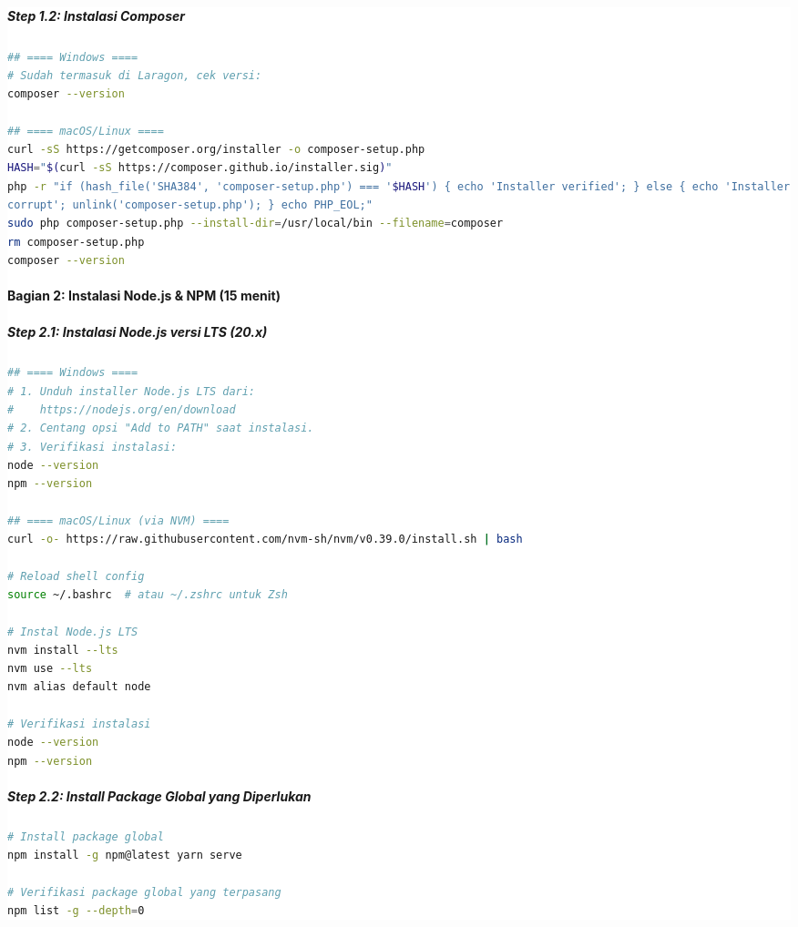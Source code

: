##### Step 1.2: Instalasi Composer

```bash
## ==== Windows ====
# Sudah termasuk di Laragon, cek versi:
composer --version

## ==== macOS/Linux ====
curl -sS https://getcomposer.org/installer -o composer-setup.php
HASH="$(curl -sS https://composer.github.io/installer.sig)"
php -r "if (hash_file('SHA384', 'composer-setup.php') === '$HASH') { echo 'Installer verified'; } else { echo 'Installer corrupt'; unlink('composer-setup.php'); } echo PHP_EOL;"
sudo php composer-setup.php --install-dir=/usr/local/bin --filename=composer
rm composer-setup.php
composer --version
```

#### **Bagian 2: Instalasi Node.js & NPM (15 menit)**

##### Step 2.1: Instalasi Node.js versi LTS (20.x)

```bash
## ==== Windows ====
# 1. Unduh installer Node.js LTS dari:
#    https://nodejs.org/en/download
# 2. Centang opsi "Add to PATH" saat instalasi.
# 3. Verifikasi instalasi:
node --version
npm --version

## ==== macOS/Linux (via NVM) ====
curl -o- https://raw.githubusercontent.com/nvm-sh/nvm/v0.39.0/install.sh | bash

# Reload shell config
source ~/.bashrc  # atau ~/.zshrc untuk Zsh

# Instal Node.js LTS
nvm install --lts
nvm use --lts
nvm alias default node

# Verifikasi instalasi
node --version
npm --version
```

##### Step 2.2: Install Package Global yang Diperlukan
```bash
# Install package global
npm install -g npm@latest yarn serve

# Verifikasi package global yang terpasang
npm list -g --depth=0
```
